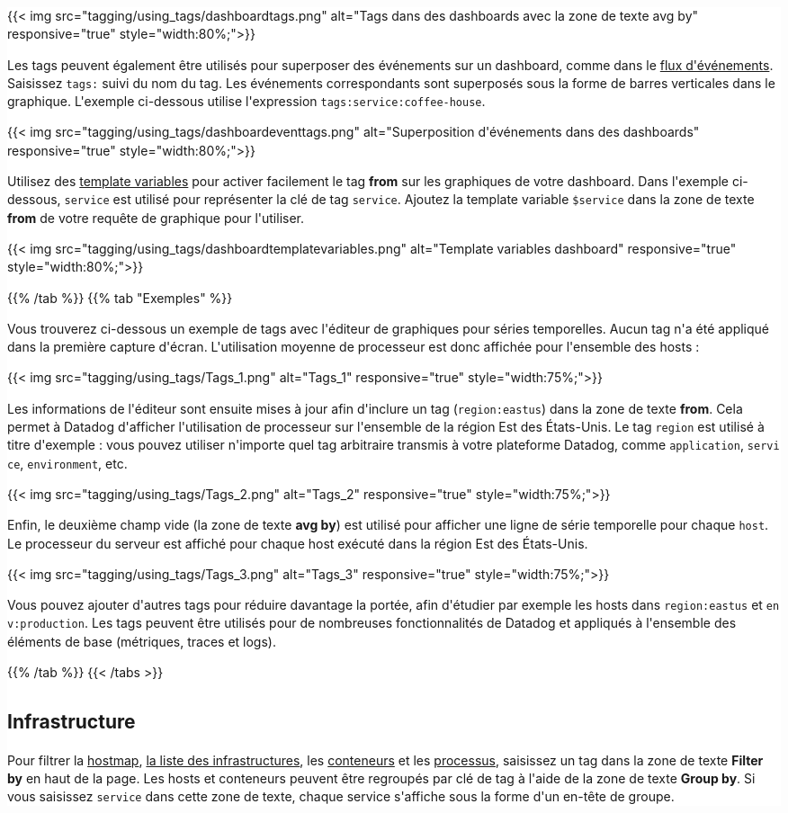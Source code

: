 {{< img src="tagging/using_tags/dashboardtags.png" alt="Tags dans des dashboards avec la zone de texte avg by" responsive="true" style="width:80%;">}}

Les tags peuvent également être utilisés pour superposer des événements sur un dashboard, comme dans le [flux d'événements][2].
Saisissez `tags:` suivi du nom du tag. Les événements correspondants sont superposés sous la forme de barres verticales dans le graphique. L'exemple ci-dessous utilise l'expression `tags:service:coffee-house`.

{{< img src="tagging/using_tags/dashboardeventtags.png" alt="Superposition d'événements dans des dashboards" responsive="true" style="width:80%;">}}

Utilisez des [template variables][3] pour activer facilement le tag **from** sur les graphiques de votre dashboard. Dans l'exemple ci-dessous, `service` est utilisé pour représenter la clé de tag `service`. Ajoutez la template variable `$service` dans la zone de texte **from** de votre requête de graphique pour l'utiliser.

{{< img src="tagging/using_tags/dashboardtemplatevariables.png" alt="Template variables dashboard" responsive="true" style="width:80%;">}}


[1]: /fr/graphing/dashboards
[2]: /fr/graphing/event_stream
[3]: /fr/graphing/dashboards/template_variables
{{% /tab %}}
{{% tab "Exemples" %}}

Vous trouverez ci-dessous un exemple de tags avec l'éditeur de graphiques pour séries temporelles. Aucun tag n'a été appliqué dans la première capture d'écran. L'utilisation moyenne de processeur est donc affichée pour l'ensemble des hosts :

{{< img src="tagging/using_tags/Tags_1.png" alt="Tags_1" responsive="true" style="width:75%;">}}

Les informations de l'éditeur sont ensuite mises à jour afin d'inclure un tag (`region:eastus`) dans la zone de texte **from**. Cela permet à Datadog d'afficher l'utilisation de processeur sur l'ensemble de la région Est des États-Unis. Le tag `region` est utilisé à titre d'exemple : vous pouvez utiliser n'importe quel tag arbitraire transmis à votre plateforme Datadog, comme `application`, `service`, `environment`, etc.

{{< img src="tagging/using_tags/Tags_2.png" alt="Tags_2" responsive="true" style="width:75%;">}}

Enfin, le deuxième champ vide (la zone de texte **avg by**) est utilisé pour afficher une ligne de série temporelle pour chaque `host`. Le processeur du serveur est affiché pour chaque host exécuté dans la région Est des États-Unis.

{{< img src="tagging/using_tags/Tags_3.png" alt="Tags_3" responsive="true" style="width:75%;">}}

Vous pouvez ajouter d'autres tags pour réduire davantage la portée, afin d'étudier par exemple les hosts dans `region:eastus` et `env:production`. Les tags peuvent être utilisés pour de nombreuses fonctionnalités de Datadog et appliqués à l'ensemble des éléments de base (métriques, traces et logs).

{{% /tab %}}
{{< /tabs >}}

## Infrastructure

Pour filtrer la [hostmap][4], [la liste des infrastructures][5], les [conteneurs][6] et les [processus][7], saisissez un tag dans la zone de texte **Filter by** en haut de la page. Les hosts et conteneurs peuvent être regroupés par clé de tag à l'aide de la zone de texte **Group by**. Si vous saisissez `service` dans cette zone de texte, chaque service s'affiche sous la forme d'un en-tête de groupe.


[1]: /fr/tagging/assigning_tags
[1]: /fr/monitors/monitor_types
[1]: /fr/monitors/downtimes
[1]: /fr/tracing/visualization/search
[2]: /fr/tracing/visualization/search/#search-bar
[1]: /fr/tagging/assigning_tags
[2]: /fr/tracing/visualization/search
[3]: /fr/monitors/manage_monitor
[4]: /fr/logs/explorer/search
[5]: /fr/graphing/infrastructure/hostmap
[1]: /fr/tagging/assigning_tags
[3]: /fr/integrations
[4]: /fr/graphing/infrastructure/hostmap
[5]: /fr/graphing/infrastructure
[6]: /fr/graphing/infrastructure/livecontainers
[7]: /fr/graphing/infrastructure/process
[8]: /fr/graphing/metrics/explorer
[9]: /fr/integrations/amazon_web_services
[10]: /fr/integrations/google_cloud_platform
[11]: /fr/integrations/azure
[12]: /fr/graphing/notebooks
[13]: /fr/logs/explorer/search
[14]: /fr/logs/explorer/analytics
[15]: /fr/logs/explorer/patterns
[16]: /fr/logs/live_tail
[17]: /fr/logs/processing/pipelines
[18]: /fr/api
[19]: /fr/api/?lang=python#schedule-monitor-downtime
[20]: /fr/api/?lang=python#query-the-event-stream
[21]: /fr/api/?lang=python#search-hosts
[22]: /fr/api/?lang=python#integrations
[23]: /fr/api/?lang=python#aws
[24]: /fr/api/?lang=python#google-cloud-platform
[25]: /fr/api/?lang=python#query-timeseries-points
[26]: /fr/api/?lang=python#get-all-monitor-details
[27]: /fr/api/?lang=python#mute-a-monitor
[28]: /fr/api/?lang=python#monitors-search
[29]: /fr/api/?lang=python#monitors-group-search
[30]: /fr/api/?lang=python#create-a-screenboard
[31]: /fr/api/?lang=python#create-a-dashboard